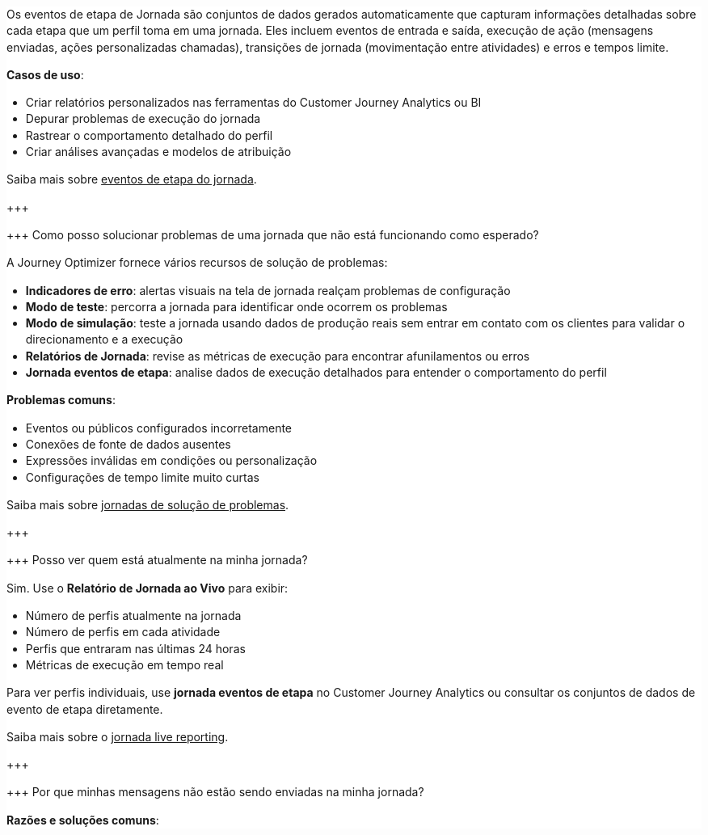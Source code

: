 Os eventos de etapa de Jornada são conjuntos de dados gerados automaticamente que capturam informações detalhadas sobre cada etapa que um perfil toma em uma jornada. Eles incluem eventos de entrada e saída, execução de ação (mensagens enviadas, ações personalizadas chamadas), transições de jornada (movimentação entre atividades) e erros e tempos limite.

**Casos de uso**:

* Criar relatórios personalizados nas ferramentas do Customer Journey Analytics ou BI
* Depurar problemas de execução do jornada
* Rastrear o comportamento detalhado do perfil
* Criar análises avançadas e modelos de atribuição

Saiba mais sobre [eventos de etapa do jornada](../reports/sharing-overview.md).

+++

+++ Como posso solucionar problemas de uma jornada que não está funcionando como esperado?

A Journey Optimizer fornece vários recursos de solução de problemas:

* **Indicadores de erro**: alertas visuais na tela de jornada realçam problemas de configuração
* **Modo de teste**: percorra a jornada para identificar onde ocorrem os problemas
* **Modo de simulação**: teste a jornada usando dados de produção reais sem entrar em contato com os clientes para validar o direcionamento e a execução
* **Relatórios de Jornada**: revise as métricas de execução para encontrar afunilamentos ou erros
* **Jornada eventos de etapa**: analise dados de execução detalhados para entender o comportamento do perfil

**Problemas comuns**:

* Eventos ou públicos configurados incorretamente
* Conexões de fonte de dados ausentes
* Expressões inválidas em condições ou personalização
* Configurações de tempo limite muito curtas

Saiba mais sobre [jornadas de solução de problemas](troubleshooting.md).

+++



+++ Posso ver quem está atualmente na minha jornada?

Sim. Use o **Relatório de Jornada ao Vivo** para exibir:

* Número de perfis atualmente na jornada
* Número de perfis em cada atividade
* Perfis que entraram nas últimas 24 horas
* Métricas de execução em tempo real

Para ver perfis individuais, use **jornada eventos de etapa** no Customer Journey Analytics ou consultar os conjuntos de dados de evento de etapa diretamente.

Saiba mais sobre o [jornada live reporting](report-journey.md).

+++

+++ Por que minhas mensagens não estão sendo enviadas na minha jornada?

**Razões e soluções comuns**:
